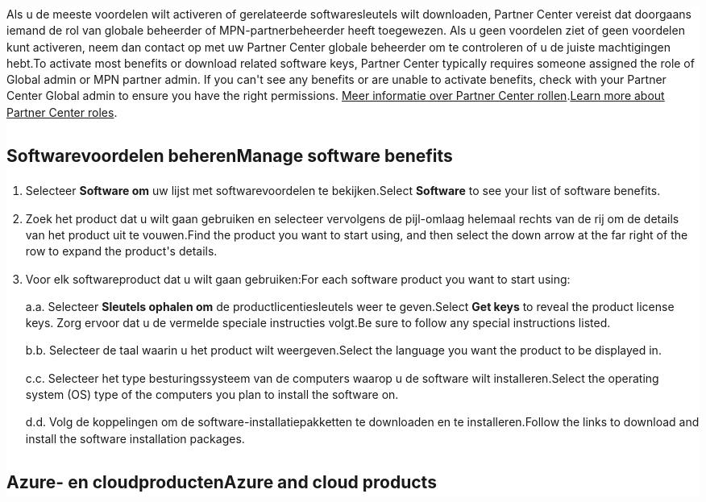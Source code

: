 <span data-ttu-id="b30da-124">Als u de meeste voordelen wilt activeren of gerelateerde softwaresleutels wilt downloaden, Partner Center vereist dat doorgaans iemand de rol van globale beheerder of MPN-partnerbeheerder heeft toegewezen. Als u geen voordelen ziet of geen voordelen kunt activeren, neem dan contact op met uw Partner Center globale beheerder om te controleren of u de juiste machtigingen hebt.</span><span class="sxs-lookup"><span data-stu-id="b30da-124">To activate most benefits or download related software keys, Partner Center typically requires someone assigned the role of Global admin or MPN partner admin. If you can't see any benefits or are unable to activate benefits, check with your Partner Center Global admin to ensure you have the right permissions.</span></span> <span data-ttu-id="b30da-125">[Meer informatie over Partner Center rollen](permissions-overview.md).</span><span class="sxs-lookup"><span data-stu-id="b30da-125">[Learn more about Partner Center roles](permissions-overview.md).</span></span>

## <a name="manage-software-benefits"></a><span data-ttu-id="b30da-126">Softwarevoordelen beheren</span><span class="sxs-lookup"><span data-stu-id="b30da-126">Manage software benefits</span></span>

1. <span data-ttu-id="b30da-127">Selecteer **Software om** uw lijst met softwarevoordelen te bekijken.</span><span class="sxs-lookup"><span data-stu-id="b30da-127">Select **Software** to see your list of software benefits.</span></span>

2. <span data-ttu-id="b30da-128">Zoek het product dat u wilt gaan gebruiken en selecteer vervolgens de pijl-omlaag helemaal rechts van de rij om de details van het product uit te vouwen.</span><span class="sxs-lookup"><span data-stu-id="b30da-128">Find the product you want to start using, and then select the down arrow at the far right of the row to expand the product's details.</span></span>

3. <span data-ttu-id="b30da-129">Voor elk softwareproduct dat u wilt gaan gebruiken:</span><span class="sxs-lookup"><span data-stu-id="b30da-129">For each software product you want to start using:</span></span>

   <span data-ttu-id="b30da-130">a.</span><span class="sxs-lookup"><span data-stu-id="b30da-130">a.</span></span> <span data-ttu-id="b30da-131">Selecteer **Sleutels ophalen om** de productlicentiesleutels weer te geven.</span><span class="sxs-lookup"><span data-stu-id="b30da-131">Select **Get keys** to reveal the product license keys.</span></span> <span data-ttu-id="b30da-132">Zorg ervoor dat u de vermelde speciale instructies volgt.</span><span class="sxs-lookup"><span data-stu-id="b30da-132">Be sure to follow any special instructions listed.</span></span>

   <span data-ttu-id="b30da-133">b.</span><span class="sxs-lookup"><span data-stu-id="b30da-133">b.</span></span> <span data-ttu-id="b30da-134">Selecteer de taal waarin u het product wilt weergeven.</span><span class="sxs-lookup"><span data-stu-id="b30da-134">Select the language you want the product to be displayed in.</span></span>

   <span data-ttu-id="b30da-135">c.</span><span class="sxs-lookup"><span data-stu-id="b30da-135">c.</span></span> <span data-ttu-id="b30da-136">Selecteer het type besturingssysteem van de computers waarop u de software wilt installeren.</span><span class="sxs-lookup"><span data-stu-id="b30da-136">Select the operating system (OS) type of the computers you plan to install the software on.</span></span>

   <span data-ttu-id="b30da-137">d.</span><span class="sxs-lookup"><span data-stu-id="b30da-137">d.</span></span> <span data-ttu-id="b30da-138">Volg de koppelingen om de software-installatiepakketten te downloaden en te installeren.</span><span class="sxs-lookup"><span data-stu-id="b30da-138">Follow the links to download and install the software installation packages.</span></span>

## <a name="azure-and-cloud-products"></a><span data-ttu-id="b30da-139">Azure- en cloudproducten</span><span class="sxs-lookup"><span data-stu-id="b30da-139">Azure and cloud products</span></span>
